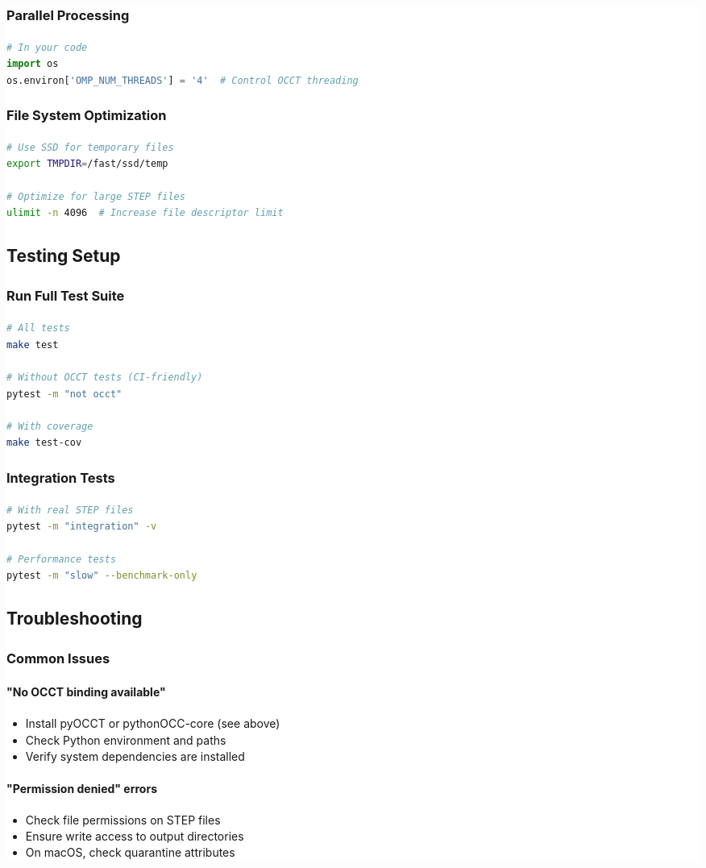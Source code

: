 ### Parallel Processing
```python
# In your code
import os
os.environ['OMP_NUM_THREADS'] = '4'  # Control OCCT threading
```

### File System Optimization
```bash
# Use SSD for temporary files
export TMPDIR=/fast/ssd/temp

# Optimize for large STEP files
ulimit -n 4096  # Increase file descriptor limit
```

## Testing Setup

### Run Full Test Suite
```bash
# All tests
make test

# Without OCCT tests (CI-friendly)
pytest -m "not occt"

# With coverage
make test-cov
```

### Integration Tests
```bash
# With real STEP files
pytest -m "integration" -v

# Performance tests
pytest -m "slow" --benchmark-only
```

## Troubleshooting

### Common Issues

#### "No OCCT binding available"
- Install pyOCCT or pythonOCC-core (see above)
- Check Python environment and paths
- Verify system dependencies are installed

#### "Permission denied" errors
- Check file permissions on STEP files
- Ensure write access to output directories
- On macOS, check quarantine attributes

